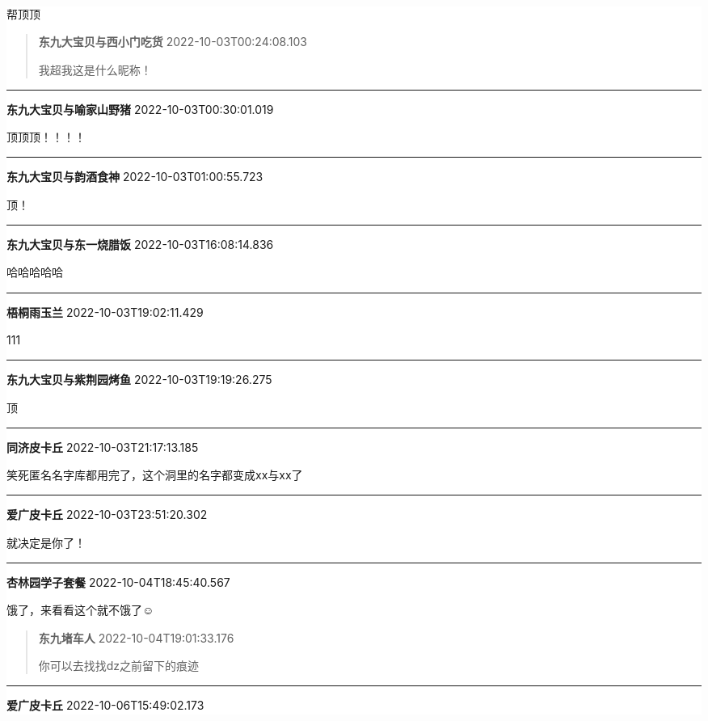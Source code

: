 帮顶顶

> **东九大宝贝与西小门吃货** 2022-10-03T00:24:08.103
> 
> 我超我这是什么昵称！


---

**东九大宝贝与喻家山野猪** 2022-10-03T00:30:01.019

顶顶顶！！！！

---

**东九大宝贝与韵酒食神** 2022-10-03T01:00:55.723

顶！

---

**东九大宝贝与东一烧腊饭** 2022-10-03T16:08:14.836

哈哈哈哈哈

---

**梧桐雨玉兰** 2022-10-03T19:02:11.429

111

---

**东九大宝贝与紫荆园烤鱼** 2022-10-03T19:19:26.275

顶

---

**同济皮卡丘** 2022-10-03T21:17:13.185

笑死匿名名字库都用完了，这个洞里的名字都变成xx与xx了

---

**爱广皮卡丘** 2022-10-03T23:51:20.302

就决定是你了！

---

**杏林园学子套餐** 2022-10-04T18:45:40.567

饿了，来看看这个就不饿了☺️

> **东九堵车人** 2022-10-04T19:01:33.176
> 
> 你可以去找找dz之前留下的痕迹


---

**爱广皮卡丘** 2022-10-06T15:49:02.173
